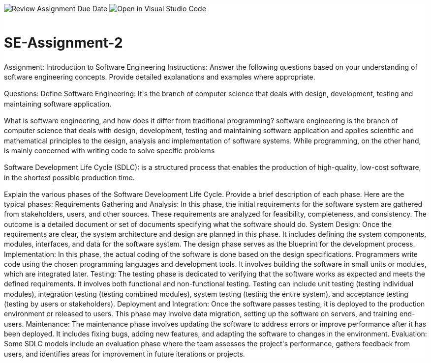 [![Review Assignment Due Date](https://classroom.github.com/assets/deadline-readme-button-22041afd0340ce965d47ae6ef1cefeee28c7c493a6346c4f15d667ab976d596c.svg)](https://classroom.github.com/a/-ucQIGTc)
[![Open in Visual Studio Code](https://classroom.github.com/assets/open-in-vscode-2e0aaae1b6195c2367325f4f02e2d04e9abb55f0b24a779b69b11b9e10269abc.svg)](https://classroom.github.com/online_ide?assignment_repo_id=15299293&assignment_repo_type=AssignmentRepo)
# SE-Assignment-2
Assignment: Introduction to Software Engineering
Instructions:
Answer the following questions based on your understanding of software engineering concepts. Provide detailed explanations and examples where appropriate.

 Questions:
Define Software Engineering: It's the branch of computer science that deals with design, development, testing and maintaining software application.
 
What is software engineering, and how does it differ from traditional programming?
software engineering is the branch of computer science that deals with design, development, testing and maintaining software application and applies scientific and mathematical principles to the design, analysis and implementation of software systems. While programming, on the other hand, is mainly concerned with writing code to solve specific problems

Software Development Life Cycle (SDLC):
is a structured process that enables the production of high-quality, low-cost software, in the shortest possible production time.

Explain the various phases of the Software Development Life Cycle. Provide a brief description of each phase.
Here are the typical phases:
    Requirements Gathering and Analysis:
        In this phase, the initial requirements for the software system are gathered from stakeholders, users, and other sources. These requirements are analyzed for feasibility, completeness, and consistency.
        The outcome is a detailed document or set of documents specifying what the software should do.
    System Design:
        Once the requirements are clear, the system architecture and design are planned in this phase. It includes defining the system components, modules, interfaces, and data for the software system.
        The design phase serves as the blueprint for the development process.
    Implementation:
        In this phase, the actual coding of the software is done based on the design specifications. Programmers write code using the chosen programming languages and development tools.
        It involves building the software in small units or modules, which are integrated later.
    Testing:
        The testing phase is dedicated to verifying that the software works as expected and meets the defined requirements. It involves both functional and non-functional testing.
        Testing can include unit testing (testing individual modules), integration testing (testing combined modules), system testing (testing the entire system), and acceptance testing (testing by users or stakeholders).
    Deployment and Integration:
        Once the software passes testing, it is deployed to the production environment or released to users. This phase may involve data migration, setting up the software on servers, and training end-users.
    Maintenance:
        The maintenance phase involves updating the software to address errors or improve performance after it has been deployed. It includes fixing bugs, adding new features, and adapting the software to changes in the environment.
    Evaluation:
        Some SDLC models include an evaluation phase where the team assesses the project's performance, gathers feedback from users, and identifies areas for improvement in future iterations or projects.
